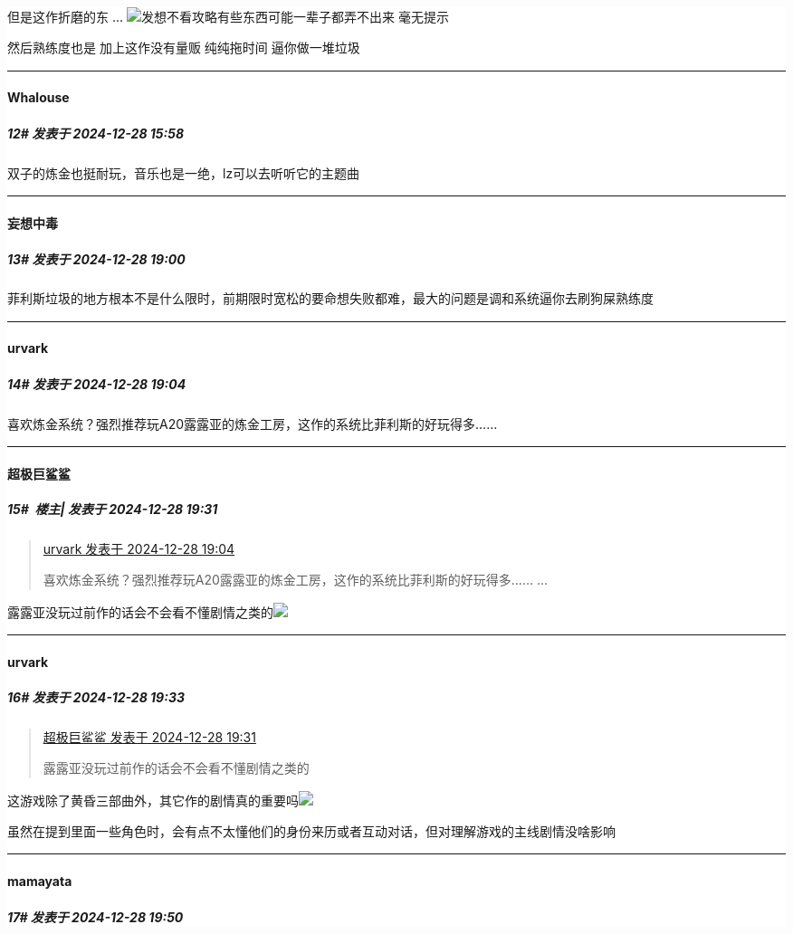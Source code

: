 但是这作折磨的东 ...</blockquote>
<img src="https://static.saraba1st.com/image/smiley/face2017/003.png" referrerpolicy="no-referrer">发想不看攻略有些东西可能一辈子都弄不出来 毫无提示

然后熟练度也是 加上这作没有量贩 纯纯拖时间 逼你做一堆垃圾

*****

####  Whalouse  
##### 12#       发表于 2024-12-28 15:58

双子的炼金也挺耐玩，音乐也是一绝，lz可以去听听它的主题曲

*****

####  妄想中毒  
##### 13#       发表于 2024-12-28 19:00

菲利斯垃圾的地方根本不是什么限时，前期限时宽松的要命想失败都难，最大的问题是调和系统逼你去刷狗屎熟练度

*****

####  urvark  
##### 14#       发表于 2024-12-28 19:04

喜欢炼金系统？强烈推荐玩A20露露亚的炼金工房，这作的系统比菲利斯的好玩得多……

*****

####  超极巨鲨鲨  
##### 15#         楼主| 发表于 2024-12-28 19:31

<blockquote><a href="httphttps://bbs.saraba1st.com/2b/forum.php?mod=redirect&amp;goto=findpost&amp;pid=67050845&amp;ptid=2225153" target="_blank">urvark 发表于 2024-12-28 19:04</a>

喜欢炼金系统？强烈推荐玩A20露露亚的炼金工房，这作的系统比菲利斯的好玩得多…… ...</blockquote>
露露亚没玩过前作的话会不会看不懂剧情之类的<img src="https://static.saraba1st.com/image/smiley/face2017/009.gif" referrerpolicy="no-referrer">

*****

####  urvark  
##### 16#       发表于 2024-12-28 19:33

<blockquote><a href="httphttps://bbs.saraba1st.com/2b/forum.php?mod=redirect&amp;goto=findpost&amp;pid=67051005&amp;ptid=2225153" target="_blank">超极巨鲨鲨 发表于 2024-12-28 19:31</a>

露露亚没玩过前作的话会不会看不懂剧情之类的</blockquote>
这游戏除了黄昏三部曲外，其它作的剧情真的重要吗<img src="https://static.saraba1st.com/image/smiley/face2017/001.png" referrerpolicy="no-referrer">

虽然在提到里面一些角色时，会有点不太懂他们的身份来历或者互动对话，但对理解游戏的主线剧情没啥影响

*****

####  mamayata  
##### 17#       发表于 2024-12-28 19:50
